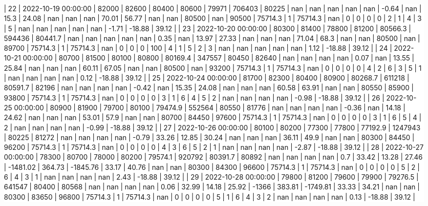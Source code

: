 |  22 | 2022-10-19 00:00:00 |  82000 |  82600 |  80400 |   80600 |     79971   |   706403 |  80225   |      nan |    nan   |       nan |     nan   |       nan | -0.64 |   nan    |    15.3  |    24.08 |        nan    |         nan    |         nan    |           70.01 |           56.77 |     nan |      nan |   80500 |      nan |    90500 |        75714.3 |               1 |         75714.3 |           nan   |                    0 |                 0 |              0 |            0 |           2 |           1 |          4 |            3 |             5 |           nan |           nan |            nan |            nan |            nan |   -1.71 | -18.88 | 39.12 |
|  23 | 2022-10-20 00:00:00 |  80300 |  81400 |  78800 |   81200 |     80566.3 |   594436 |  80441.7 |      nan |    nan   |       nan |     nan   |       nan |  0.35 |   nan    |    13.97 |    27.33 |        nan    |         nan    |         nan    |           71.04 |           68.3  |     nan |      nan |   80500 |      nan |    89700 |        75714.3 |               1 |         75714.3 |           nan   |                    0 |                 0 |              0 |          100 |           4 |           1 |          5 |            2 |             3 |           nan |           nan |            nan |            nan |            nan |    1.12 | -18.88 | 39.12 |
|  24 | 2022-10-21 00:00:00 |  80700 |  81500 |  80100 |   80800 |     80169.4 |   347557 |  80450   |    82640 |    nan   |       nan |     nan   |       nan |  0.07 |   nan    |    13.55 |    25.84 |        nan    |         nan    |         nan    |           60.11 |           67.05 |     nan |      nan |   80500 |      nan |    93200 |        75714.3 |               1 |         75714.3 |           nan   |                    0 |                 0 |              0 |            0 |           4 |           2 |          6 |            3 |             5 |             1 |           nan |            nan |            nan |            nan |    0.12 | -18.88 | 39.12 |
|  25 | 2022-10-24 00:00:00 |  81700 |  82300 |  80400 |   80900 |     80268.7 |   611218 |  80591.7 |    82196 |    nan   |       nan |     nan   |       nan | -0.42 |   nan    |    15.35 |    24.08 |        nan    |         nan    |         nan    |           60.58 |           63.91 |     nan |      nan |   80550 |    85900 |    93800 |        75714.3 |               1 |         75714.3 |           nan   |                    0 |                 0 |              0 |            0 |           3 |           1 |          6 |            4 |             5 |             2 |           nan |            nan |            nan |            nan |   -0.98 | -18.88 | 39.12 |
|  26 | 2022-10-25 00:00:00 |  80900 |  81900 |  79700 |   80100 |     79474.9 |   552564 |  80550   |    81776 |    nan   |       nan |     nan   |       nan | -0.36 |   nan    |    14.18 |    24.62 |        nan    |         nan    |         nan    |           53.01 |           57.9  |     nan |      nan |   80700 |    84450 |    97600 |        75714.3 |               1 |         75714.3 |           nan   |                    0 |                 0 |              0 |            0 |           3 |           1 |          6 |            5 |             4 |             2 |           nan |            nan |            nan |            nan |   -0.99 | -18.88 | 39.12 |
|  27 | 2022-10-26 00:00:00 |  80100 |  80200 |  77300 |   77800 |     77192.9 |  1247943 |  80225   |    81272 |    nan   |       nan |     nan   |       nan | -0.79 |    33.26 |    12.85 |    30.24 |        nan    |         nan    |         nan    |           36.11 |           49.9  |     nan |      nan |   80300 |    84450 |    96200 |        75714.3 |               1 |         75714.3 |           nan   |                    0 |                 0 |              0 |            0 |           4 |           3 |          6 |            5 |             2 |             1 |           nan |            nan |            nan |            nan |   -2.87 | -18.88 | 39.12 |
|  28 | 2022-10-27 00:00:00 |  78300 |  80700 |  78000 |   80200 |     79574.1 |   920792 |  80391.7 |    80892 |    nan   |       nan |     nan   |       nan |  0.7  |    33.42 |    13.28 |    27.46 |      -1481.02 |         364.73 |       -1845.76 |           33.17 |           40.76 |     nan |      nan |   80300 |    84300 |    96600 |        75714.3 |               1 |         75714.3 |           nan   |                    0 |                 0 |              0 |            0 |           5 |           2 |          6 |            4 |             3 |             1 |           nan |            nan |            nan |            nan |    2.43 | -18.88 | 39.12 |
|  29 | 2022-10-28 00:00:00 |  79800 |  81200 |  79600 |   79900 |     79276.5 |   641547 |  80400   |    80568 |    nan   |       nan |     nan   |       nan |  0.06 |    32.99 |    14.18 |    25.92 |      -1366    |         383.81 |       -1749.81 |           33.33 |           34.21 |     nan |      nan |   80300 |    83650 |    96800 |        75714.3 |               1 |         75714.3 |           nan   |                    0 |                 0 |              0 |            0 |           5 |           1 |          6 |            4 |             3 |             2 |           nan |            nan |            nan |            nan |    0.13 | -18.88 | 39.12 |